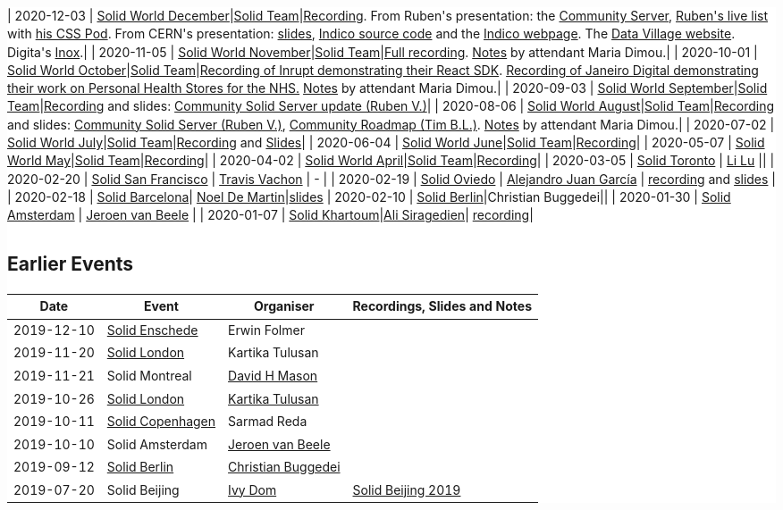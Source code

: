 | 2020-12-03 | [Solid World December](https://www.eventbrite.com/e/solid-world-tickets-128665029567)|[Solid Team](https://solidproject.org/team)|[Recording](https://vimeo.com/487088029). From Ruben's presentation: the [Community Server](https://github.com/solid/community-server/), [Ruben's live list](https://rubenverborgh.github.io/solid-list-viewer/) with [his CSS Pod](https://css.verborgh.org/list). From CERN's presentation: [slides](https://indico.cern.ch/event/977577/attachments/2150316/3635690/SolidWorld2020-12-03presentation.pdf), [Indico source code](https://github.com/indico/) and the [Indico webpage](https://getindico.io/). The [Data Village website](https://www.datavillage.me/). Digita's [Inox](https://www.inox.app/).|
| 2020-11-05 | [Solid World November](https://www.eventbrite.com/e/solid-world-tickets-124481709143)|[Solid Team](https://solidproject.org/team)|[Full recording](https://vimeo.com/479873289). [Notes](https://indico.cern.ch/event/974494/attachments/2140273/3606052/SolidWorld2020-11-05notes.pdf) by attendant Maria Dimou.|
| 2020-10-01 | [Solid World October](https://www.eventbrite.com/e/solid-world-tickets-119073298441)|[Solid Team](https://solidproject.org/team)|[Recording of Inrupt demonstrating their React SDK](https://vimeo.com/468132352). [Recording of Janeiro Digital demonstrating their work on Personal Health Stores for the NHS.](https://vimeo.com/471703581) [Notes](https://indico.cern.ch/event/963601/attachments/2116869/3573995/SolidWorld2020-10-01notes.pdf) by attendant Maria Dimou.|
| 2020-09-03 | [Solid World September](https://www.eventbrite.com/e/solid-world-tickets-115477011851)|[Solid Team](https://solidproject.org/team)|[Recording](https://vimeo.com/454813146) and slides: [Community Solid Server update (Ruben V.)](https://rubenverborgh.github.io/Solid-World-September-2020/#)|
| 2020-08-06 | [Solid World August](https://www.eventbrite.com/e/solid-world-tickets-111960609196#)|[Solid Team](https://solidproject.org/team)|[Recording](https://vimeo.com/446435972) and slides: [Community Solid Server (Ruben V.)](https://rubenverborgh.github.io/Solid-World-August-2020/), [Community Roadmap (Tim B.L.)](https://solidos.solid.community/public/Roadmap/Tasks/). [Notes](https://indico.cern.ch/event/947969/attachments/2089239/3574007/SolidWorld2020-08-06notes.pdf) by attendant Maria Dimou.|
| 2020-07-02 | [Solid World July](https://www.eventbrite.com/e/solid-world-tickets-108099311952?aff=erelexpmlt)|[Solid Team](https://solidproject.org/team)|[Recording](https://vimeo.com/434767351) and [Slides](https://docs.google.com/presentation/d/1CyidWcwBs_1FPGLiFazExhjFXOQCSqZb78HyC7LFv_o/edit#slide=id.g8225d1e7b1_0_1)|
| 2020-06-04 | [Solid World June](https://www.eventbrite.com/e/solid-world-june-tickets-104631158612)|[Solid Team](https://solidproject.org/team)|[Recording](https://vimeo.com/425919959)|
| 2020-05-07 | [Solid World May](https://www.eventbrite.com/e/solid-world-tickets-101812024506#)|[Solid Team](https://solidproject.org/team)|[Recording](https://vimeo.com/415976385)|
| 2020-04-02 | [Solid World April](https://www.eventbrite.com/e/solid-world-tickets-100417571660#)|[Solid Team](https://solidproject.org/team)|[Recording](https://vimeo.com/404963568)|
| 2020-03-05 | [Solid Toronto](https://www.meetup.com/Solid-Toronto/events/268684820/) | [Li Lu](https://github.com/SolidToronto) ||
| 2020-02-20 | [Solid San Francisco](https://meetabit.com/events/february-2020-bay-area-solid-interest-club-meetup) | [Travis Vachon](https://github.com/travis) | - |
| 2020-02-19 | [Solid Oviedo](https://ingenieriainformatica.uniovi.es/actualidad/eventos/-/asset_publisher/uS6D/content/conferencia-solid-search:-introduccion-a-solid-y-como-cambiar-el-paradigma-de-los-buscadores-de-co?redirect=%2F) | [Alejandro Juan García](https://gitter.im/alexcorvis84) | [recording](https://youtu.be/xBopDO2NTxo) and [slides](https://docs.google.com/presentation/d/19Glq6dcIa83nliQR1fvS9ZzYglogFD7mT5Pb5JLFrIQ/edit?usp=sharing) |
| 2020-02-18 | [Solid Barcelona](https://www.meetup.com/MyData-Barcelona/events/268485856/)| [Noel De Martin](https://noeldemartin.com)|[slides](https://speakerdeck.com/noeldemartin/an-introduction-to-solid)
| 2020-02-10 | [Solid Berlin](https://www.eventbrite.com/e/solid-meetup-berlin-tickets-88843267605)|Christian Buggedei||
| 2020-01-30 | [Solid Amsterdam](https://www.pldn.nl/index.php/2nd_Solid_Amsterdam_Meetup_–_January_30th,_2020) | [Jeroen van Beele](https://github.com/jjvbeele) |
| 2020-01-07 | [Solid Khartoum](http://solid-khartoum.atspace.cc)|[Ali Siragedien](https://github.com/alisirag)| [recording](https://youtu.be/BhFFCzjAqm4)|

## Earlier Events

| Date | Event | Organiser | Recordings, Slides and Notes |
|----|-------|-------------|------------------------------|
| 2019-12-10 | [Solid Enschede](https://www.utwente.nl/en/digital-society/events/2019/12/63530/solid-christmas-meetup-enschede-how-to-fix-the-internet)|Erwin Folmer |
| 2019-11-20 | [Solid London](https://www.eventbrite.com/e/data-control-ethics-solid-workshop-this-is-for-everyone-join-the-movement-tickets-79208132657?ref=estw)|Kartika Tulusan|
| 2019-11-21 |  Solid Montreal|[David H Mason](https://github.com/vid)|
| 2019-10-26 | [Solid London](https://www.eventbrite.com/e/solid-intro-workshop-this-is-for-everyone-join-the-movement-tickets-77597174237?aff=ebdssbdestsearch)|[Kartika Tulusan](https://github.com/ktulusan)|
| 2019-10-11 | [Solid Copenhagen](https://www.meetup.com/Solid-Copenhagen-Meetup-Group/events/264871687/)|Sarmad Reda|
| 2019-10-10 |  Solid Amsterdam|[Jeroen van Beele](https://github.com/jjvbeele)|
| 2019-09-12 | [Solid Berlin](https://www.eventbrite.com/e/solid-meetup-berlin-tickets-70748445505)|[Christian Buggedei](https://github.com/JollyOrc)|
| 2019-07-20 |  Solid Beijing|[Ivy Dom](https://github.com/leinue)|[Solid Beijing 2019](https://github.com/learnsolid/solid-beijing-2019)